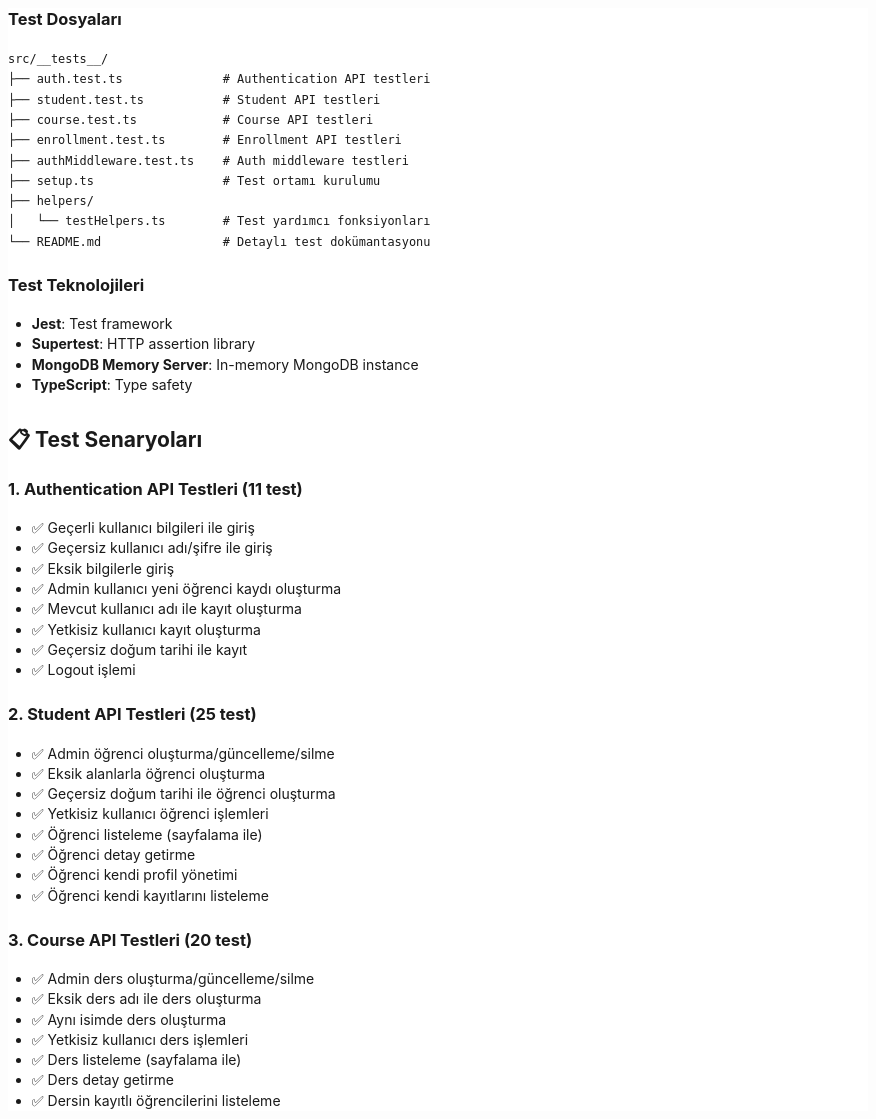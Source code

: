 ### Test Dosyaları
```
src/__tests__/
├── auth.test.ts              # Authentication API testleri
├── student.test.ts           # Student API testleri
├── course.test.ts            # Course API testleri
├── enrollment.test.ts        # Enrollment API testleri
├── authMiddleware.test.ts    # Auth middleware testleri
├── setup.ts                  # Test ortamı kurulumu
├── helpers/
│   └── testHelpers.ts        # Test yardımcı fonksiyonları
└── README.md                 # Detaylı test dokümantasyonu
```

### Test Teknolojileri
- **Jest**: Test framework
- **Supertest**: HTTP assertion library
- **MongoDB Memory Server**: In-memory MongoDB instance
- **TypeScript**: Type safety

## 📋 Test Senaryoları

### 1. Authentication API Testleri (11 test)
- ✅ Geçerli kullanıcı bilgileri ile giriş
- ✅ Geçersiz kullanıcı adı/şifre ile giriş
- ✅ Eksik bilgilerle giriş
- ✅ Admin kullanıcı yeni öğrenci kaydı oluşturma
- ✅ Mevcut kullanıcı adı ile kayıt oluşturma
- ✅ Yetkisiz kullanıcı kayıt oluşturma
- ✅ Geçersiz doğum tarihi ile kayıt
- ✅ Logout işlemi

### 2. Student API Testleri (25 test)
- ✅ Admin öğrenci oluşturma/güncelleme/silme
- ✅ Eksik alanlarla öğrenci oluşturma
- ✅ Geçersiz doğum tarihi ile öğrenci oluşturma
- ✅ Yetkisiz kullanıcı öğrenci işlemleri
- ✅ Öğrenci listeleme (sayfalama ile)
- ✅ Öğrenci detay getirme
- ✅ Öğrenci kendi profil yönetimi
- ✅ Öğrenci kendi kayıtlarını listeleme

### 3. Course API Testleri (20 test)
- ✅ Admin ders oluşturma/güncelleme/silme
- ✅ Eksik ders adı ile ders oluşturma
- ✅ Aynı isimde ders oluşturma
- ✅ Yetkisiz kullanıcı ders işlemleri
- ✅ Ders listeleme (sayfalama ile)
- ✅ Ders detay getirme
- ✅ Dersin kayıtlı öğrencilerini listeleme
